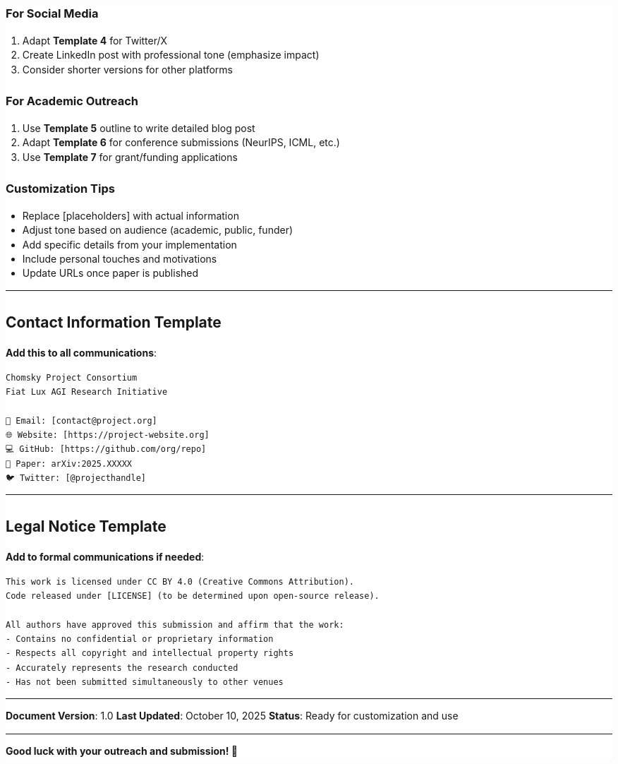 ### For Social Media
1. Adapt **Template 4** for Twitter/X
2. Create LinkedIn post with professional tone (emphasize impact)
3. Consider shorter versions for other platforms

### For Academic Outreach
1. Use **Template 5** outline to write detailed blog post
2. Adapt **Template 6** for conference submissions (NeurIPS, ICML, etc.)
3. Use **Template 7** for grant/funding applications

### Customization Tips
- Replace [placeholders] with actual information
- Adjust tone based on audience (academic, public, funder)
- Add specific details from your implementation
- Include personal touches and motivations
- Update URLs once paper is published

---

## Contact Information Template

**Add this to all communications**:

```
Chomsky Project Consortium
Fiat Lux AGI Research Initiative

📧 Email: [contact@project.org]
🌐 Website: [https://project-website.org]
💻 GitHub: [https://github.com/org/repo]
📄 Paper: arXiv:2025.XXXXX
🐦 Twitter: [@projecthandle]
```

---

## Legal Notice Template

**Add to formal communications if needed**:

```
This work is licensed under CC BY 4.0 (Creative Commons Attribution).
Code released under [LICENSE] (to be determined upon open-source release).

All authors have approved this submission and affirm that the work:
- Contains no confidential or proprietary information
- Respects all copyright and intellectual property rights
- Accurately represents the research conducted
- Has not been submitted simultaneously to other venues
```

---

**Document Version**: 1.0
**Last Updated**: October 10, 2025
**Status**: Ready for customization and use

---

**Good luck with your outreach and submission! 🚀**
